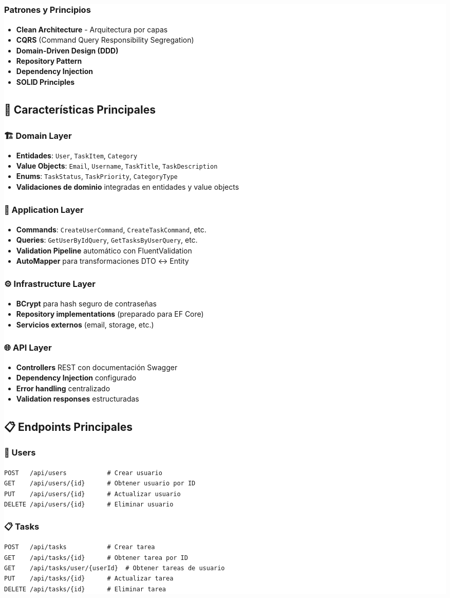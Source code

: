 ### **Patrones y Principios**
- **Clean Architecture** - Arquitectura por capas
- **CQRS** (Command Query Responsibility Segregation)
- **Domain-Driven Design (DDD)**
- **Repository Pattern**
- **Dependency Injection**
- **SOLID Principles**

## 🎯 Características Principales

### **🏗️ Domain Layer**
- **Entidades**: `User`, `TaskItem`, `Category`
- **Value Objects**: `Email`, `Username`, `TaskTitle`, `TaskDescription`
- **Enums**: `TaskStatus`, `TaskPriority`, `CategoryType`
- **Validaciones de dominio** integradas en entidades y value objects

### **🎪 Application Layer**
- **Commands**: `CreateUserCommand`, `CreateTaskCommand`, etc.
- **Queries**: `GetUserByIdQuery`, `GetTasksByUserQuery`, etc.
- **Validation Pipeline** automático con FluentValidation
- **AutoMapper** para transformaciones DTO ↔ Entity

### **⚙️ Infrastructure Layer**
- **BCrypt** para hash seguro de contraseñas
- **Repository implementations** (preparado para EF Core)
- **Servicios externos** (email, storage, etc.)

### **🌐 API Layer**
- **Controllers** REST con documentación Swagger
- **Dependency Injection** configurado
- **Error handling** centralizado
- **Validation responses** estructuradas

## 📋 Endpoints Principales

### **👤 Users**
```http
POST   /api/users           # Crear usuario
GET    /api/users/{id}      # Obtener usuario por ID
PUT    /api/users/{id}      # Actualizar usuario
DELETE /api/users/{id}      # Eliminar usuario
```

### **📋 Tasks**
```http
POST   /api/tasks           # Crear tarea
GET    /api/tasks/{id}      # Obtener tarea por ID
GET    /api/tasks/user/{userId}  # Obtener tareas de usuario
PUT    /api/tasks/{id}      # Actualizar tarea
DELETE /api/tasks/{id}      # Eliminar tarea
```
